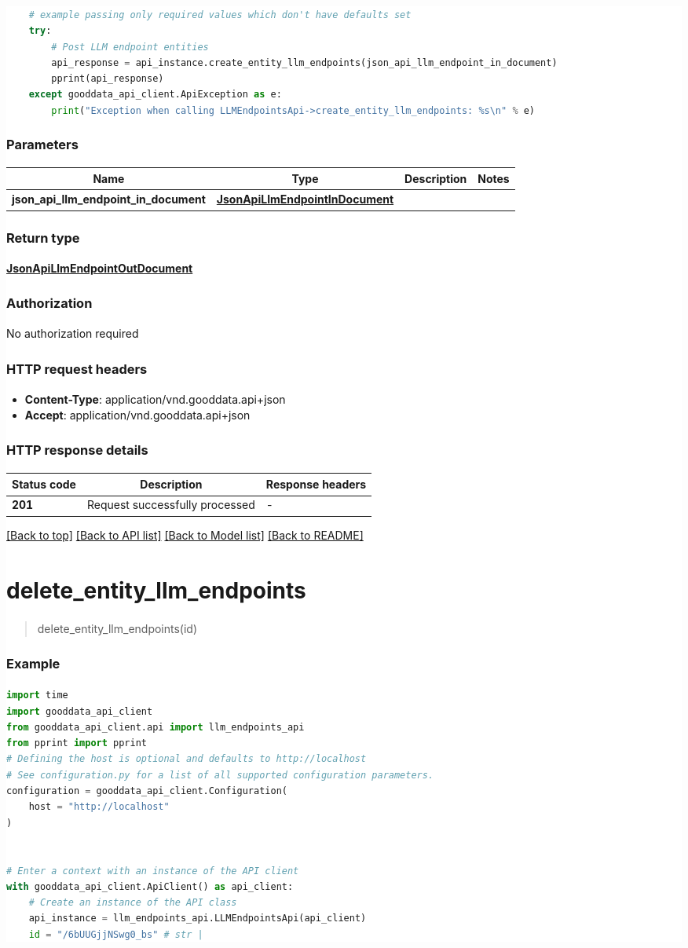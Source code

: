 ```python
    # example passing only required values which don't have defaults set
    try:
        # Post LLM endpoint entities
        api_response = api_instance.create_entity_llm_endpoints(json_api_llm_endpoint_in_document)
        pprint(api_response)
    except gooddata_api_client.ApiException as e:
        print("Exception when calling LLMEndpointsApi->create_entity_llm_endpoints: %s\n" % e)
```


### Parameters

Name | Type | Description  | Notes
------------- | ------------- | ------------- | -------------
 **json_api_llm_endpoint_in_document** | [**JsonApiLlmEndpointInDocument**](JsonApiLlmEndpointInDocument.md)|  |

### Return type

[**JsonApiLlmEndpointOutDocument**](JsonApiLlmEndpointOutDocument.md)

### Authorization

No authorization required

### HTTP request headers

 - **Content-Type**: application/vnd.gooddata.api+json
 - **Accept**: application/vnd.gooddata.api+json


### HTTP response details

| Status code | Description | Response headers |
|-------------|-------------|------------------|
**201** | Request successfully processed |  -  |

[[Back to top]](#) [[Back to API list]](../README.md#documentation-for-api-endpoints) [[Back to Model list]](../README.md#documentation-for-models) [[Back to README]](../README.md)

# **delete_entity_llm_endpoints**
> delete_entity_llm_endpoints(id)



### Example


```python
import time
import gooddata_api_client
from gooddata_api_client.api import llm_endpoints_api
from pprint import pprint
# Defining the host is optional and defaults to http://localhost
# See configuration.py for a list of all supported configuration parameters.
configuration = gooddata_api_client.Configuration(
    host = "http://localhost"
)


# Enter a context with an instance of the API client
with gooddata_api_client.ApiClient() as api_client:
    # Create an instance of the API class
    api_instance = llm_endpoints_api.LLMEndpointsApi(api_client)
    id = "/6bUUGjjNSwg0_bs" # str | 
```